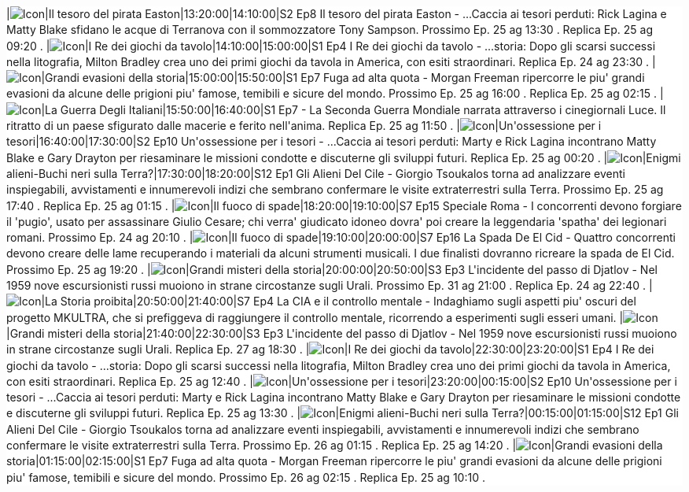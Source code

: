 |![Icon](https://guidatv.sky.it/uuid/ffefc717-bf79-487e-8df6-2e6209e737ed/cover?md5ChecksumParam=776a0a05ccf3a8214ca7e27aac972a8a)|Il tesoro del pirata Easton|13:20:00|14:10:00|S2 Ep8 Il tesoro del pirata Easton - ...Caccia ai tesori perduti: Rick Lagina e Matty Blake sfidano le acque di Terranova con il sommozzatore Tony Sampson. Prossimo Ep. 25 ag 13:30 . Replica Ep. 25 ag 09:20 .
|![Icon](https://guidatv.sky.it/uuid/d0d0955b-cfc1-4342-8d9c-ba1974507109/cover?md5ChecksumParam=945d78bb78117f2e7159130a0d2755bc)|I Re dei giochi da tavolo|14:10:00|15:00:00|S1 Ep4 I Re dei giochi da tavolo - ...storia: Dopo gli scarsi successi nella litografia, Milton Bradley crea uno dei primi giochi da tavola in America, con esiti straordinari. Replica Ep. 24 ag 23:30 .
|![Icon](https://guidatv.sky.it/uuid/e5e532f2-d56a-40ac-acc2-2a61be1893bc/cover?md5ChecksumParam=caa5f09c2894f84b858f084f2493ebf1)|Grandi evasioni della storia|15:00:00|15:50:00|S1 Ep7 Fuga ad alta quota - Morgan Freeman ripercorre le piu&#039; grandi evasioni da alcune delle prigioni piu&#039; famose, temibili e sicure del mondo. Prossimo Ep. 25 ag 16:00 . Replica Ep. 25 ag 02:15 .
|![Icon](https://guidatv.sky.it/uuid/0569f73d-3904-46bd-9ffe-5e741d581822/cover?md5ChecksumParam=6f43a5aca343f1addd5d3c0682f17935)|La Guerra Degli Italiani|15:50:00|16:40:00|S1 Ep7 - La Seconda Guerra Mondiale narrata attraverso i cinegiornali Luce. Il ritratto di un paese sfigurato dalle macerie e ferito nell&#039;anima. Replica Ep. 25 ag 11:50 .
|![Icon](https://guidatv.sky.it/uuid/ffefc717-bf79-487e-8df6-2e6209e737ed/cover?md5ChecksumParam=776a0a05ccf3a8214ca7e27aac972a8a)|Un&#039;ossessione per i tesori|16:40:00|17:30:00|S2 Ep10 Un&#039;ossessione per i tesori - ...Caccia ai tesori perduti: Marty e Rick Lagina incontrano Matty Blake e Gary Drayton per riesaminare le missioni condotte e discuterne gli sviluppi futuri. Replica Ep. 25 ag 00:20 .
|![Icon](https://guidatv.sky.it/uuid/1264521e-a8f0-493c-8464-8ad58277c0fb/cover?md5ChecksumParam=05ed8dc123a552f6f841bec618120d44)|Enigmi alieni-Buchi neri sulla Terra?|17:30:00|18:20:00|S12 Ep1 Gli Alieni Del Cile - Giorgio Tsoukalos torna ad analizzare eventi inspiegabili, avvistamenti e innumerevoli indizi che sembrano confermare le visite extraterrestri sulla Terra. Prossimo Ep. 25 ag 17:40 . Replica Ep. 25 ag 01:15 .
|![Icon](https://guidatv.sky.it/uuid/04a61a8e-8382-47d5-85eb-620606dfc1ee/cover?md5ChecksumParam=5444ce0ee7e71fc712c4df25729cc289)|Il fuoco di spade|18:20:00|19:10:00|S7 Ep15 Speciale Roma - I concorrenti devono forgiare il &#039;pugio&#039;, usato per assassinare Giulio Cesare; chi verra&#039; giudicato idoneo dovra&#039; poi creare la leggendaria &#039;spatha&#039; dei legionari romani. Prossimo Ep. 24 ag 20:10 .
|![Icon](https://guidatv.sky.it/uuid/04a61a8e-8382-47d5-85eb-620606dfc1ee/cover?md5ChecksumParam=5444ce0ee7e71fc712c4df25729cc289)|Il fuoco di spade|19:10:00|20:00:00|S7 Ep16 La Spada De El Cid - Quattro concorrenti devono creare delle lame recuperando i materiali da alcuni strumenti musicali. I due finalisti dovranno ricreare la spada de El Cid. Prossimo Ep. 25 ag 19:20 .
|![Icon](https://guidatv.sky.it/uuid/1bbf8aed-0690-46ee-98fe-cdf30c39d324/cover?md5ChecksumParam=0e78b0167ba2c479287d838f2adfda36)|Grandi misteri della storia|20:00:00|20:50:00|S3 Ep3 L&#039;incidente del passo di Djatlov - Nel 1959 nove escursionisti russi muoiono in strane circostanze sugli Urali. Prossimo Ep. 31 ag 21:00 . Replica Ep. 24 ag 22:40 .
|![Icon](https://guidatv.sky.it/uuid/d62b8926-0cd2-4a31-aadd-1abe5ce54c1c/cover?md5ChecksumParam=a67f2ab6468c72de230e12e864613411)|La Storia proibita|20:50:00|21:40:00|S7 Ep4 La CIA e il controllo mentale - Indaghiamo sugli aspetti piu&#039; oscuri del progetto MKULTRA, che si prefiggeva di raggiungere il controllo mentale, ricorrendo a esperimenti sugli esseri umani.
|![Icon](https://guidatv.sky.it/uuid/1bbf8aed-0690-46ee-98fe-cdf30c39d324/cover?md5ChecksumParam=0e78b0167ba2c479287d838f2adfda36)|Grandi misteri della storia|21:40:00|22:30:00|S3 Ep3 L&#039;incidente del passo di Djatlov - Nel 1959 nove escursionisti russi muoiono in strane circostanze sugli Urali. Replica Ep. 27 ag 18:30 .
|![Icon](https://guidatv.sky.it/uuid/d0d0955b-cfc1-4342-8d9c-ba1974507109/cover?md5ChecksumParam=945d78bb78117f2e7159130a0d2755bc)|I Re dei giochi da tavolo|22:30:00|23:20:00|S1 Ep4 I Re dei giochi da tavolo - ...storia: Dopo gli scarsi successi nella litografia, Milton Bradley crea uno dei primi giochi da tavola in America, con esiti straordinari. Replica Ep. 25 ag 12:40 .
|![Icon](https://guidatv.sky.it/uuid/ffefc717-bf79-487e-8df6-2e6209e737ed/cover?md5ChecksumParam=776a0a05ccf3a8214ca7e27aac972a8a)|Un&#039;ossessione per i tesori|23:20:00|00:15:00|S2 Ep10 Un&#039;ossessione per i tesori - ...Caccia ai tesori perduti: Marty e Rick Lagina incontrano Matty Blake e Gary Drayton per riesaminare le missioni condotte e discuterne gli sviluppi futuri. Replica Ep. 25 ag 13:30 .
|![Icon](https://guidatv.sky.it/uuid/1264521e-a8f0-493c-8464-8ad58277c0fb/cover?md5ChecksumParam=05ed8dc123a552f6f841bec618120d44)|Enigmi alieni-Buchi neri sulla Terra?|00:15:00|01:15:00|S12 Ep1 Gli Alieni Del Cile - Giorgio Tsoukalos torna ad analizzare eventi inspiegabili, avvistamenti e innumerevoli indizi che sembrano confermare le visite extraterrestri sulla Terra. Prossimo Ep. 26 ag 01:15 . Replica Ep. 25 ag 14:20 .
|![Icon](https://guidatv.sky.it/uuid/e5e532f2-d56a-40ac-acc2-2a61be1893bc/cover?md5ChecksumParam=caa5f09c2894f84b858f084f2493ebf1)|Grandi evasioni della storia|01:15:00|02:15:00|S1 Ep7 Fuga ad alta quota - Morgan Freeman ripercorre le piu&#039; grandi evasioni da alcune delle prigioni piu&#039; famose, temibili e sicure del mondo. Prossimo Ep. 26 ag 02:15 . Replica Ep. 25 ag 10:10 .